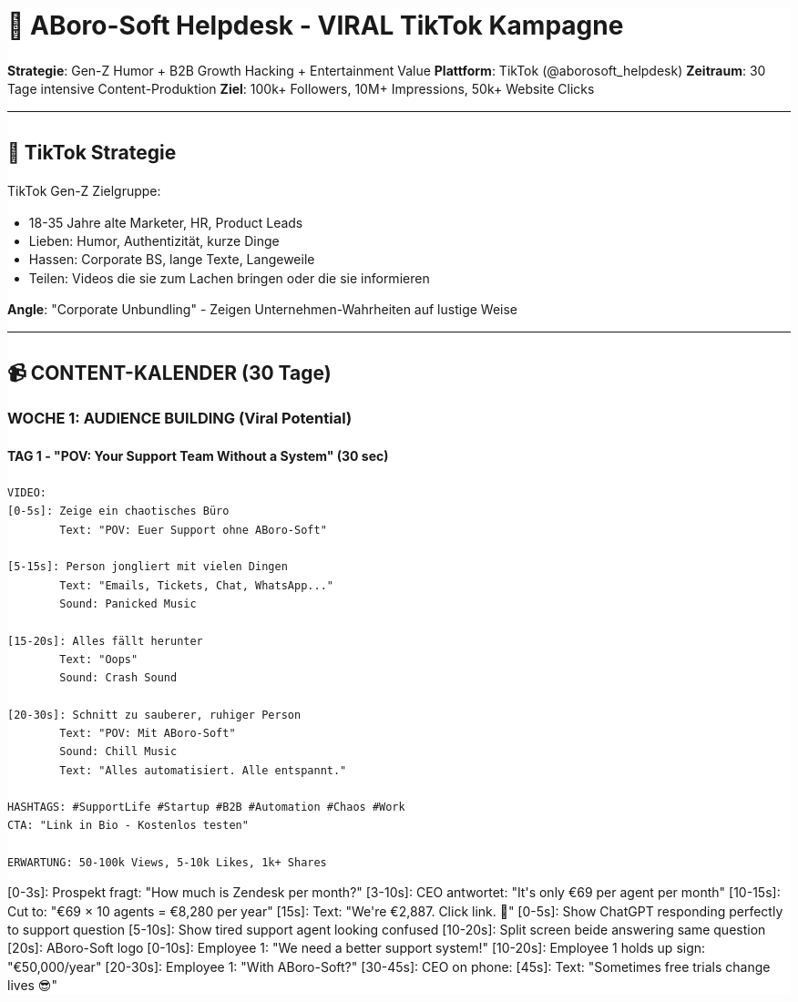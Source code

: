 # 🎥 ABoro-Soft Helpdesk - VIRAL TikTok Kampagne

**Strategie**: Gen-Z Humor + B2B Growth Hacking + Entertainment Value
**Plattform**: TikTok (@aborosoft_helpdesk)
**Zeitraum**: 30 Tage intensive Content-Produktion
**Ziel**: 100k+ Followers, 10M+ Impressions, 50k+ Website Clicks

---

## 🎯 TikTok Strategie

TikTok Gen-Z Zielgruppe:
- 18-35 Jahre alte Marketer, HR, Product Leads
- Lieben: Humor, Authentizität, kurze Dinge
- Hassen: Corporate BS, lange Texte, Langeweile
- Teilen: Videos die sie zum Lachen bringen oder die sie informieren

**Angle**: "Corporate Unbundling" - Zeigen Unternehmen-Wahrheiten auf lustige Weise

---

## 📹 CONTENT-KALENDER (30 Tage)

### WOCHE 1: AUDIENCE BUILDING (Viral Potential)

#### **TAG 1 - "POV: Your Support Team Without a System"** (30 sec)

```
VIDEO:
[0-5s]: Zeige ein chaotisches Büro
        Text: "POV: Euer Support ohne ABoro-Soft"

[5-15s]: Person jongliert mit vielen Dingen
        Text: "Emails, Tickets, Chat, WhatsApp..."
        Sound: Panicked Music

[15-20s]: Alles fällt herunter
        Text: "Oops"
        Sound: Crash Sound

[20-30s]: Schnitt zu sauberer, ruhiger Person
        Text: "POV: Mit ABoro-Soft"
        Sound: Chill Music
        Text: "Alles automatisiert. Alle entspannt."

HASHTAGS: #SupportLife #Startup #B2B #Automation #Chaos #Work
CTA: "Link in Bio - Kostenlos testen"

ERWARTUNG: 50-100k Views, 5-10k Likes, 1k+ Shares
```


[0-3s]: Prospekt fragt: "How much is Zendesk per month?"
[3-10s]: CEO antwortet: "It's only €69 per agent per month"
[10-15s]: Cut to: "€69 × 10 agents = €8,280 per year"
[15s]: Text: "We're €2,887. Click link. 👀"
[0-5s]: Show ChatGPT responding perfectly to support question
[5-10s]: Show tired support agent looking confused
[10-20s]: Split screen beide answering same question
[20s]: ABoro-Soft logo
[0-10s]: Employee 1: "We need a better support system!"
[10-20s]: Employee 1 holds up sign: "€50,000/year"
[20-30s]: Employee 1: "With ABoro-Soft?"
[30-45s]: CEO on phone:
[45s]: Text: "Sometimes free trials change lives 😎"